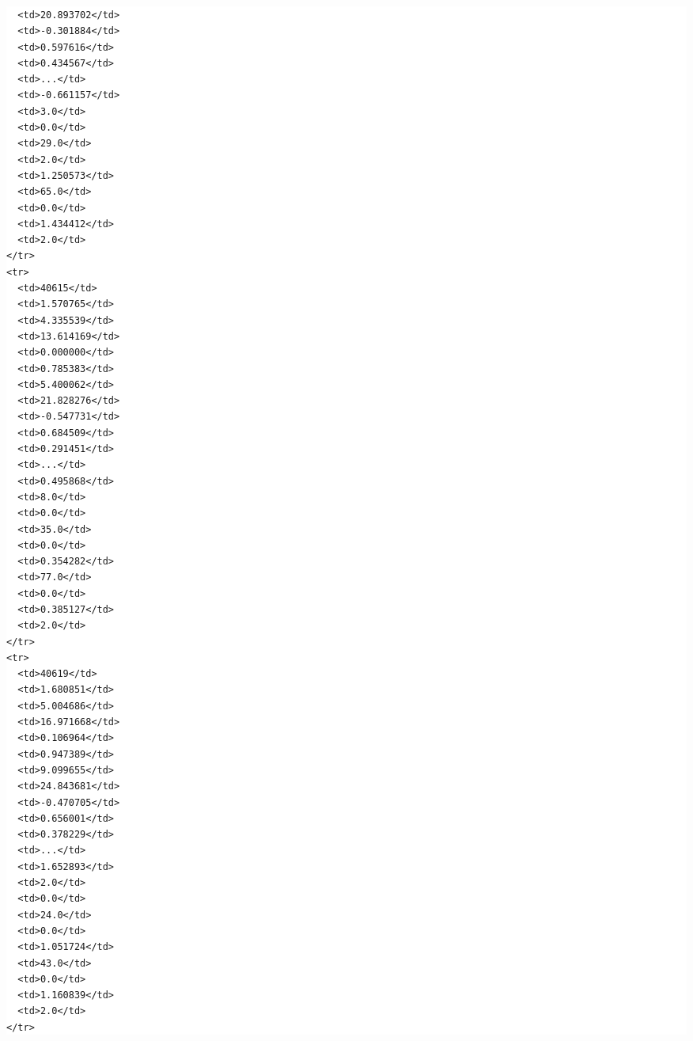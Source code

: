       <td>20.893702</td>
      <td>-0.301884</td>
      <td>0.597616</td>
      <td>0.434567</td>
      <td>...</td>
      <td>-0.661157</td>
      <td>3.0</td>
      <td>0.0</td>
      <td>29.0</td>
      <td>2.0</td>
      <td>1.250573</td>
      <td>65.0</td>
      <td>0.0</td>
      <td>1.434412</td>
      <td>2.0</td>
    </tr>
    <tr>
      <td>40615</td>
      <td>1.570765</td>
      <td>4.335539</td>
      <td>13.614169</td>
      <td>0.000000</td>
      <td>0.785383</td>
      <td>5.400062</td>
      <td>21.828276</td>
      <td>-0.547731</td>
      <td>0.684509</td>
      <td>0.291451</td>
      <td>...</td>
      <td>0.495868</td>
      <td>8.0</td>
      <td>0.0</td>
      <td>35.0</td>
      <td>0.0</td>
      <td>0.354282</td>
      <td>77.0</td>
      <td>0.0</td>
      <td>0.385127</td>
      <td>2.0</td>
    </tr>
    <tr>
      <td>40619</td>
      <td>1.680851</td>
      <td>5.004686</td>
      <td>16.971668</td>
      <td>0.106964</td>
      <td>0.947389</td>
      <td>9.099655</td>
      <td>24.843681</td>
      <td>-0.470705</td>
      <td>0.656001</td>
      <td>0.378229</td>
      <td>...</td>
      <td>1.652893</td>
      <td>2.0</td>
      <td>0.0</td>
      <td>24.0</td>
      <td>0.0</td>
      <td>1.051724</td>
      <td>43.0</td>
      <td>0.0</td>
      <td>1.160839</td>
      <td>2.0</td>
    </tr>